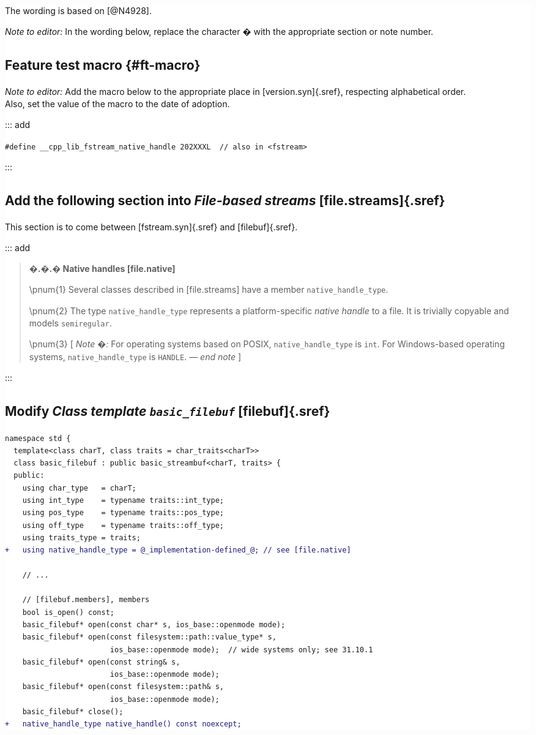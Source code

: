 The wording is based on [@N4928].

_Note to editor:_ In the wording below, replace the character &#xFFFD; with the appropriate section or note number.

## Feature test macro {#ft-macro}

_Note to editor:_ Add the macro below to the appropriate place in [version.syn]{.sref}, respecting alphabetical order.  
Also, set the value of the macro to the date of adoption.

::: add

```
#define __cpp_lib_fstream_native_handle 202XXXL  // also in <fstream>
```
:::

## Add the following section into _File-based streams_ [file.streams]{.sref}

This section is to come between [fstream.syn]{.sref} and [filebuf]{.sref}.

::: add

> **&#xFFFD;.&#xFFFD;.&#xFFFD; Native handles [file.native]**
> 
> \pnum{1} Several classes described in [file.streams] have a member `native_handle_type`.
> 
> \pnum{2} The type `native_handle_type` represents a platform-specific *native handle* to a file.
> It is trivially copyable and models `semiregular`.
> 
> \pnum{3} [ *Note &#xFFFD;:* For operating systems based on POSIX, `native_handle_type` is `int`.
> For Windows-based operating systems, `native_handle_type` is `HANDLE`. &mdash; _end note_ ]
> 
:::


## Modify *Class template `basic_filebuf`* [filebuf]{.sref}

```diff
namespace std {
  template<class charT, class traits = char_traits<charT>>
  class basic_filebuf : public basic_streambuf<charT, traits> {
  public:
    using char_type   = charT;
    using int_type    = typename traits::int_type;
    using pos_type    = typename traits::pos_type;
    using off_type    = typename traits::off_type;
    using traits_type = traits;
+   using native_handle_type = @_implementation-defined_@; // see [file.native]
    
    // ...

    // [filebuf.members], members
    bool is_open() const;
    basic_filebuf* open(const char* s, ios_base::openmode mode);
    basic_filebuf* open(const filesystem::path::value_type* s,
                        ios_base::openmode mode);  // wide systems only; see 31.10.1
    basic_filebuf* open(const string& s,
                        ios_base::openmode mode);
    basic_filebuf* open(const filesystem::path& s,
                        ios_base::openmode mode);
    basic_filebuf* close();
+   native_handle_type native_handle() const noexcept;

```